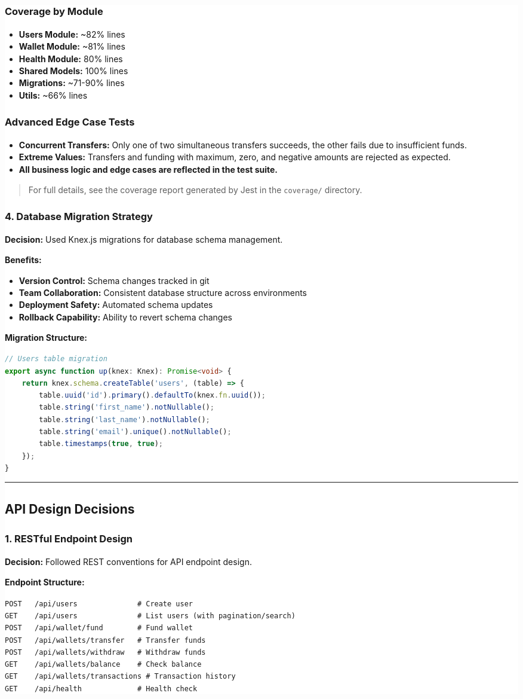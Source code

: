 ### Coverage by Module
- **Users Module:** ~82% lines
- **Wallet Module:** ~81% lines
- **Health Module:** 80% lines
- **Shared Models:** 100% lines
- **Migrations:** ~71-90% lines
- **Utils:** ~66% lines

### Advanced Edge Case Tests
- **Concurrent Transfers:** Only one of two simultaneous transfers succeeds, the other fails due to insufficient funds.
- **Extreme Values:** Transfers and funding with maximum, zero, and negative amounts are rejected as expected.
- **All business logic and edge cases are reflected in the test suite.**

> For full details, see the coverage report generated by Jest in the `coverage/` directory.

### 4. Database Migration Strategy

**Decision:** Used Knex.js migrations for database schema management.

**Benefits:**
- **Version Control:** Schema changes tracked in git
- **Team Collaboration:** Consistent database structure across environments
- **Deployment Safety:** Automated schema updates
- **Rollback Capability:** Ability to revert schema changes

**Migration Structure:**
```typescript
// Users table migration
export async function up(knex: Knex): Promise<void> {
    return knex.schema.createTable('users', (table) => {
        table.uuid('id').primary().defaultTo(knex.fn.uuid());
        table.string('first_name').notNullable();
        table.string('last_name').notNullable();
        table.string('email').unique().notNullable();
        table.timestamps(true, true);
    });
}
```

---

## API Design Decisions

### 1. RESTful Endpoint Design

**Decision:** Followed REST conventions for API endpoint design.

**Endpoint Structure:**
```
POST   /api/users              # Create user
GET    /api/users              # List users (with pagination/search)
POST   /api/wallet/fund        # Fund wallet
POST   /api/wallets/transfer   # Transfer funds
POST   /api/wallets/withdraw   # Withdraw funds
GET    /api/wallets/balance    # Check balance
GET    /api/wallets/transactions # Transaction history
GET    /api/health             # Health check
```
